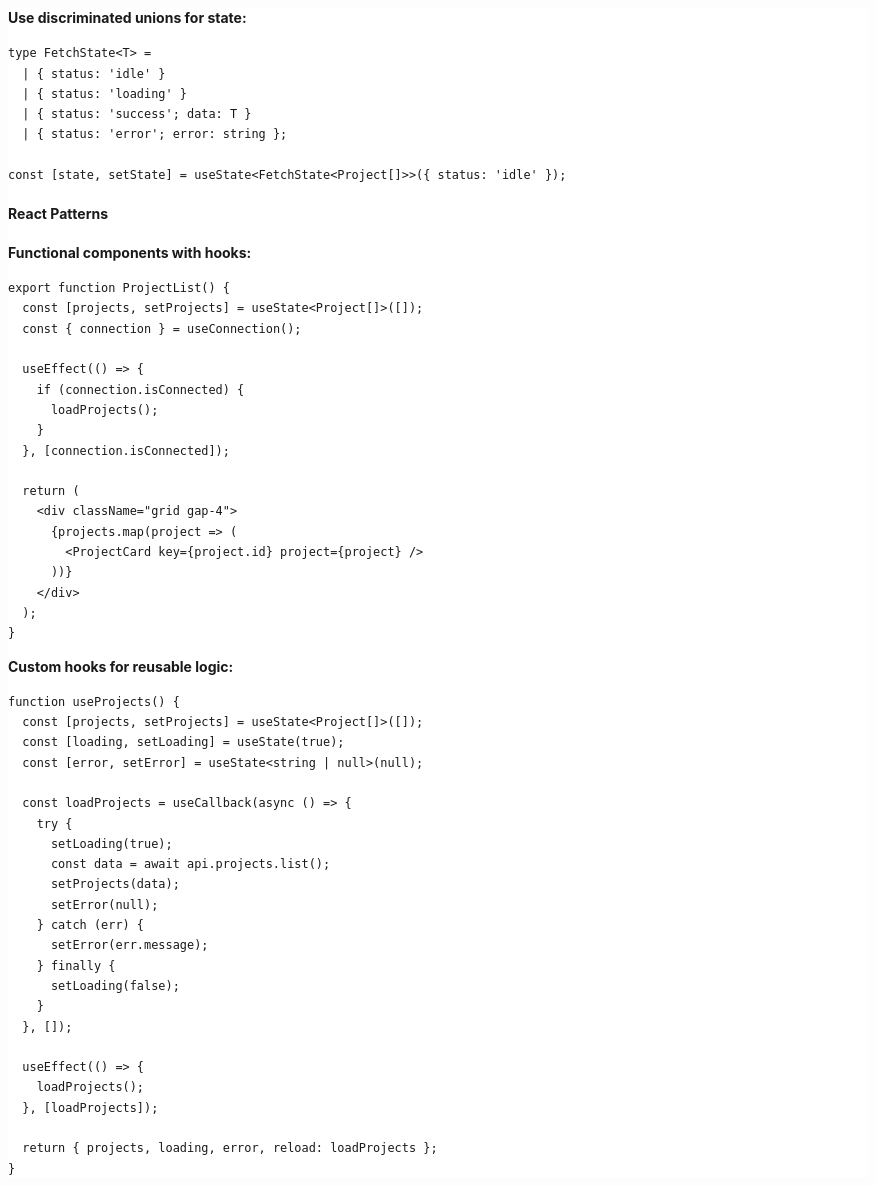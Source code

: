 **Use discriminated unions for state:**
```tsx
type FetchState<T> =
  | { status: 'idle' }
  | { status: 'loading' }
  | { status: 'success'; data: T }
  | { status: 'error'; error: string };

const [state, setState] = useState<FetchState<Project[]>>({ status: 'idle' });
```

#### React Patterns

**Functional components with hooks:**
```tsx
export function ProjectList() {
  const [projects, setProjects] = useState<Project[]>([]);
  const { connection } = useConnection();

  useEffect(() => {
    if (connection.isConnected) {
      loadProjects();
    }
  }, [connection.isConnected]);

  return (
    <div className="grid gap-4">
      {projects.map(project => (
        <ProjectCard key={project.id} project={project} />
      ))}
    </div>
  );
}
```

**Custom hooks for reusable logic:**
```tsx
function useProjects() {
  const [projects, setProjects] = useState<Project[]>([]);
  const [loading, setLoading] = useState(true);
  const [error, setError] = useState<string | null>(null);

  const loadProjects = useCallback(async () => {
    try {
      setLoading(true);
      const data = await api.projects.list();
      setProjects(data);
      setError(null);
    } catch (err) {
      setError(err.message);
    } finally {
      setLoading(false);
    }
  }, []);

  useEffect(() => {
    loadProjects();
  }, [loadProjects]);

  return { projects, loading, error, reload: loadProjects };
}
```
